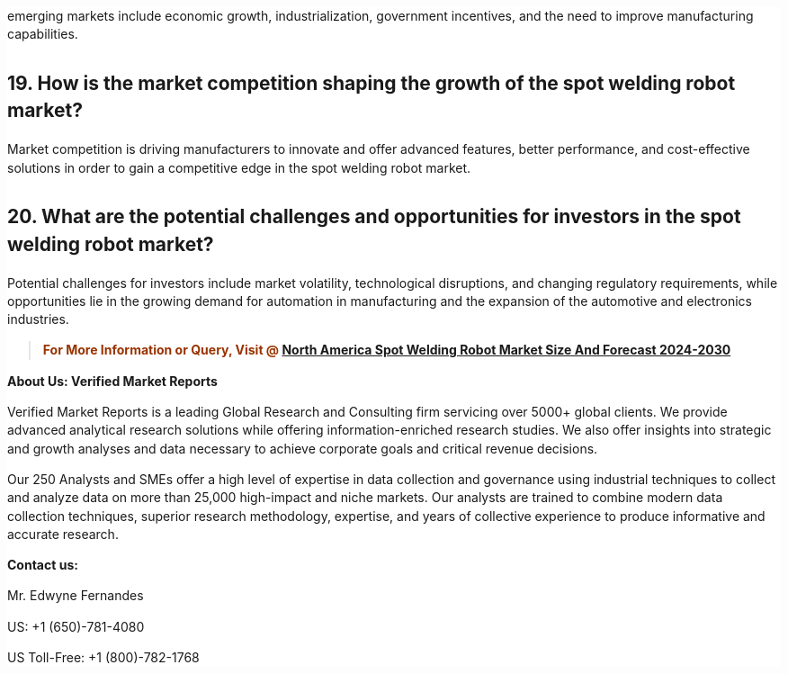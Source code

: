 emerging markets include economic growth, industrialization, government incentives, and the need to improve manufacturing capabilities.</p><h2>19. How is the market competition shaping the growth of the spot welding robot market?</div><div></h2><p>Market competition is driving manufacturers to innovate and offer advanced features, better performance, and cost-effective solutions in order to gain a competitive edge in the spot welding robot market.</p><h2>20. What are the potential challenges and opportunities for investors in the spot welding robot market?</div><div></h2><p>Potential challenges for investors include market volatility, technological disruptions, and changing regulatory requirements, while opportunities lie in the growing demand for automation in manufacturing and the expansion of the automotive and electronics industries.</p></body></html></p><blockquote><p><span style="color: #993300;"><strong>For More Information or Query, Visit @ <a href="https://www.verifiedmarketreports.com/product/global-spot-welding-robot-market-report-2019-competitive-landscape-trends-and-opportunities/">North America Spot Welding Robot Market Size And Forecast 2024-2030</a></strong></span></p></blockquote><p><strong>About Us: Verified Market Reports</strong></p><p>Verified Market Reports is a leading Global Research and Consulting firm servicing over 5000+ global clients. We provide advanced analytical research solutions while offering information-enriched research studies. We also offer insights into strategic and growth analyses and data necessary to achieve corporate goals and critical revenue decisions.</p><p>Our 250 Analysts and SMEs offer a high level of expertise in data collection and governance using industrial techniques to collect and analyze data on more than 25,000 high-impact and niche markets. Our analysts are trained to combine modern data collection techniques, superior research methodology, expertise, and years of collective experience to produce informative and accurate research.</p><p><strong>Contact us:</strong></p><p>Mr. Edwyne Fernandes</p><p>US: +1 (650)-781-4080</p><p>US Toll-Free: +1 (800)-782-1768</p>
